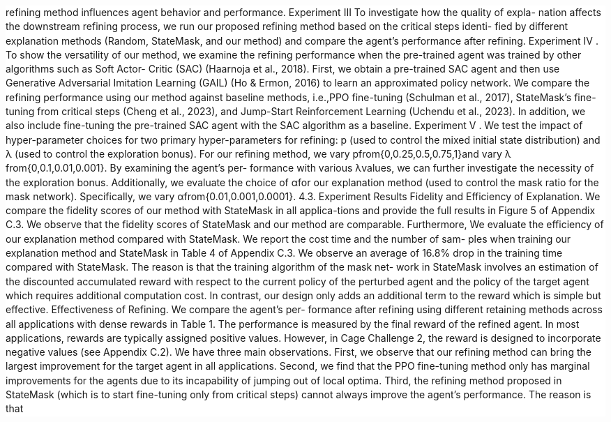 refining method influences agent behavior and performance.
Experiment III To investigate how the quality of expla-
nation affects the downstream refining process, we run our
proposed refining method based on the critical steps identi-
fied by different explanation methods (Random, StateMask,
and our method) and compare the agent’s performance after
refining.
Experiment IV . To show the versatility of our method,
we examine the refining performance when the pre-trained
agent was trained by other algorithms such as Soft Actor-
Critic (SAC) (Haarnoja et al., 2018). First, we obtain a
pre-trained SAC agent and then use Generative Adversarial
Imitation Learning (GAIL) (Ho & Ermon, 2016) to learn
an approximated policy network. We compare the refining
performance using our method against baseline methods,
i.e.,PPO fine-tuning (Schulman et al., 2017), StateMask’s
fine-tuning from critical steps (Cheng et al., 2023), and
Jump-Start Reinforcement Learning (Uchendu et al., 2023).
In addition, we also include fine-tuning the pre-trained SAC
agent with the SAC algorithm as a baseline.
Experiment V . We test the impact of hyper-parameter
choices for two primary hyper-parameters for refining: p
(used to control the mixed initial state distribution) and λ
(used to control the exploration bonus). For our refining
method, we vary pfrom{0,0.25,0.5,0.75,1}and vary λ
from{0,0.1,0.01,0.001}. By examining the agent’s per-
formance with various λvalues, we can further investigate
the necessity of the exploration bonus. Additionally, we
evaluate the choice of αfor our explanation method (used to
control the mask ratio for the mask network). Specifically,
we vary αfrom{0.01,0.001,0.0001}.
4.3. Experiment Results
Fidelity and Efficiency of Explanation. We compare the
fidelity scores of our method with StateMask in all applica-tions and provide the full results in Figure 5 of Appendix
C.3. We observe that the fidelity scores of StateMask and
our method are comparable. Furthermore, We evaluate
the efficiency of our explanation method compared with
StateMask. We report the cost time and the number of sam-
ples when training our explanation method and StateMask
in Table 4 of Appendix C.3. We observe an average of
16.8% drop in the training time compared with StateMask.
The reason is that the training algorithm of the mask net-
work in StateMask involves an estimation of the discounted
accumulated reward with respect to the current policy of
the perturbed agent and the policy of the target agent which
requires additional computation cost. In contrast, our design
only adds an additional term to the reward which is simple
but effective.
Effectiveness of Refining. We compare the agent’s per-
formance after refining using different retaining methods
across all applications with dense rewards in Table 1. The
performance is measured by the final reward of the refined
agent. In most applications, rewards are typically assigned
positive values. However, in Cage Challenge 2, the reward is
designed to incorporate negative values (see Appendix C.2).
We have three main observations. First, we observe that
our refining method can bring the largest improvement for
the target agent in all applications. Second, we find that the
PPO fine-tuning method only has marginal improvements
for the agents due to its incapability of jumping out of local
optima. Third, the refining method proposed in StateMask
(which is to start fine-tuning only from critical steps) cannot
always improve the agent’s performance. The reason is that